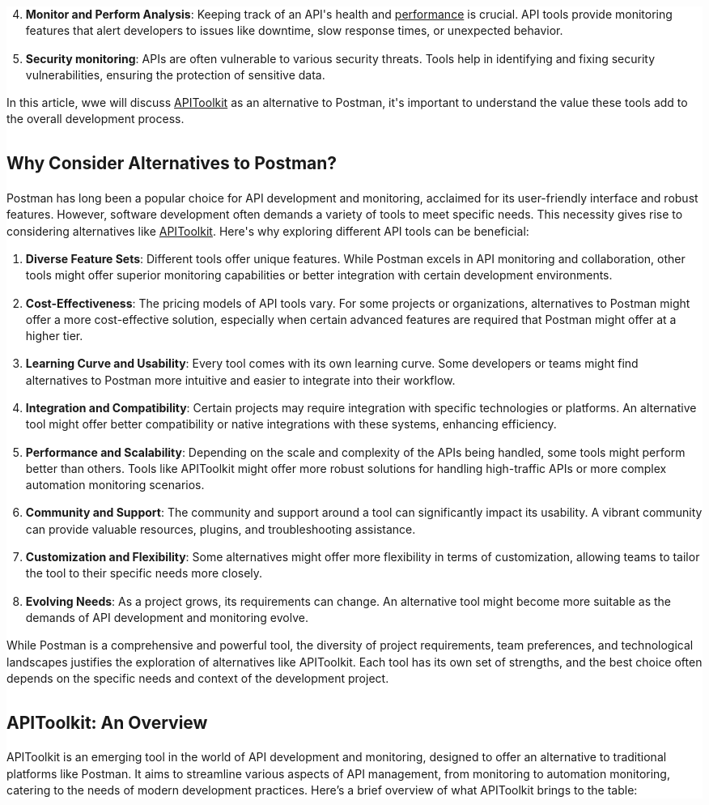 4. **Monitor and Perform Analysis**: Keeping track of an API's health and [performance](https://apitoolkit.io/blog/the-most-important-metric/) is crucial. API tools provide monitoring features that alert developers to issues like downtime, slow response times, or unexpected behavior.

5. **Security monitoring**: APIs are often vulnerable to various security threats. Tools help in identifying and fixing security vulnerabilities, ensuring the protection of sensitive data.

In this article, wwe will discuss [APIToolkit](https://apitoolkit.io/) as an alternative to Postman, it's important to understand the value these tools add to the overall development process.

## Why Consider Alternatives to Postman?

Postman has long been a popular choice for API development and monitoring, acclaimed for its user-friendly interface and robust features. However, software development often demands a variety of tools to meet specific needs. This necessity gives rise to considering alternatives like [APIToolkit](https://apitoolkit.io/). Here's why exploring different API tools can be beneficial:

1. **Diverse Feature Sets**: Different tools offer unique features. While Postman excels in API monitoring and collaboration, other tools might offer superior monitoring capabilities or better integration with certain development environments.

2. **Cost-Effectiveness**: The pricing models of API tools vary. For some projects or organizations, alternatives to Postman might offer a more cost-effective solution, especially when certain advanced features are required that Postman might offer at a higher tier.

3. **Learning Curve and Usability**: Every tool comes with its own learning curve. Some developers or teams might find alternatives to Postman more intuitive and easier to integrate into their workflow.

4. **Integration and Compatibility**: Certain projects may require integration with specific technologies or platforms. An alternative tool might offer better compatibility or native integrations with these systems, enhancing efficiency.

5. **Performance and Scalability**: Depending on the scale and complexity of the APIs being handled, some tools might perform better than others. Tools like APIToolkit might offer more robust solutions for handling high-traffic APIs or more complex automation monitoring scenarios.

6. **Community and Support**: The community and support around a tool can significantly impact its usability. A vibrant community can provide valuable resources, plugins, and troubleshooting assistance.

7. **Customization and Flexibility**: Some alternatives might offer more flexibility in terms of customization, allowing teams to tailor the tool to their specific needs more closely.

8. **Evolving Needs**: As a project grows, its requirements can change. An alternative tool might become more suitable as the demands of API development and monitoring evolve.

While Postman is a comprehensive and powerful tool, the diversity of project requirements, team preferences, and technological landscapes justifies the exploration of alternatives like APIToolkit. Each tool has its own set of strengths, and the best choice often depends on the specific needs and context of the development project.

## APIToolkit: An Overview

APIToolkit is an emerging tool in the world of API development and monitoring, designed to offer an alternative to traditional platforms like Postman. It aims to streamline various aspects of API management, from monitoring to automation monitoring, catering to the needs of modern development practices. Here’s a brief overview of what APIToolkit brings to the table:

